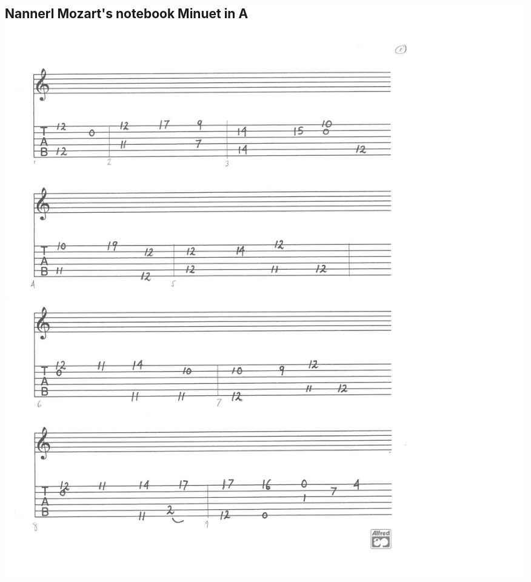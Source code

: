 ## Nannerl Mozart's notebook Minuet in A

<a>
  <img src="https://github.com/stan-alam/music/blob/develop/Mozart/Nannerl/Minuet_A/1.jpg" width="80%" height="80%">
</a>
